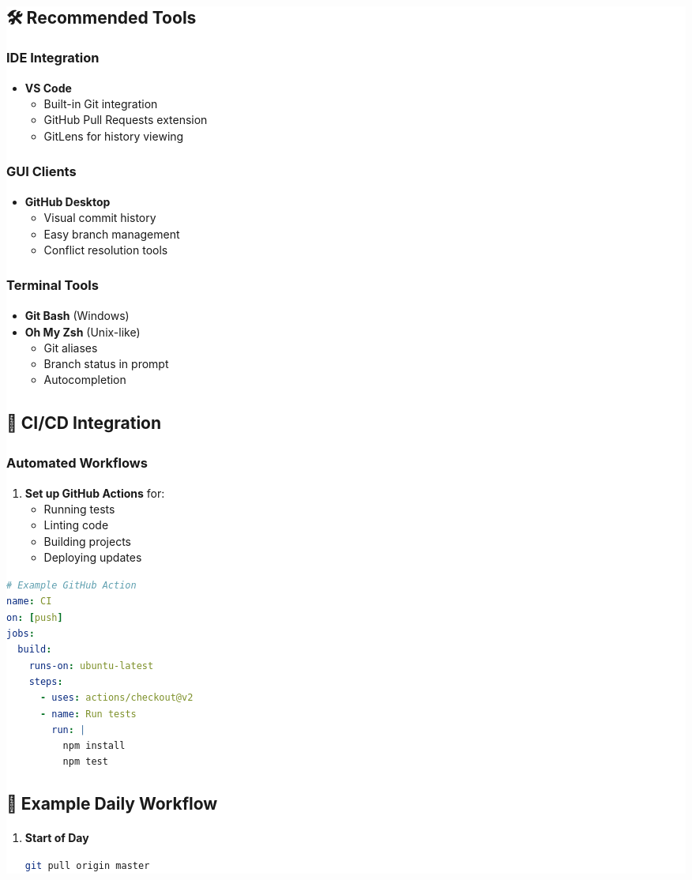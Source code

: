 ## 🛠️ Recommended Tools

### IDE Integration
- **VS Code**
  - Built-in Git integration
  - GitHub Pull Requests extension
  - GitLens for history viewing

### GUI Clients
- **GitHub Desktop**
  - Visual commit history
  - Easy branch management
  - Conflict resolution tools

### Terminal Tools
- **Git Bash** (Windows)
- **Oh My Zsh** (Unix-like)
  - Git aliases
  - Branch status in prompt
  - Autocompletion

## 🤖 CI/CD Integration

### Automated Workflows
1. **Set up GitHub Actions** for:
   - Running tests
   - Linting code
   - Building projects
   - Deploying updates

```yaml
# Example GitHub Action
name: CI
on: [push]
jobs:
  build:
    runs-on: ubuntu-latest
    steps:
      - uses: actions/checkout@v2
      - name: Run tests
        run: |
          npm install
          npm test
```

## 📝 Example Daily Workflow

1. **Start of Day**
   ```bash
   git pull origin master
   ```
